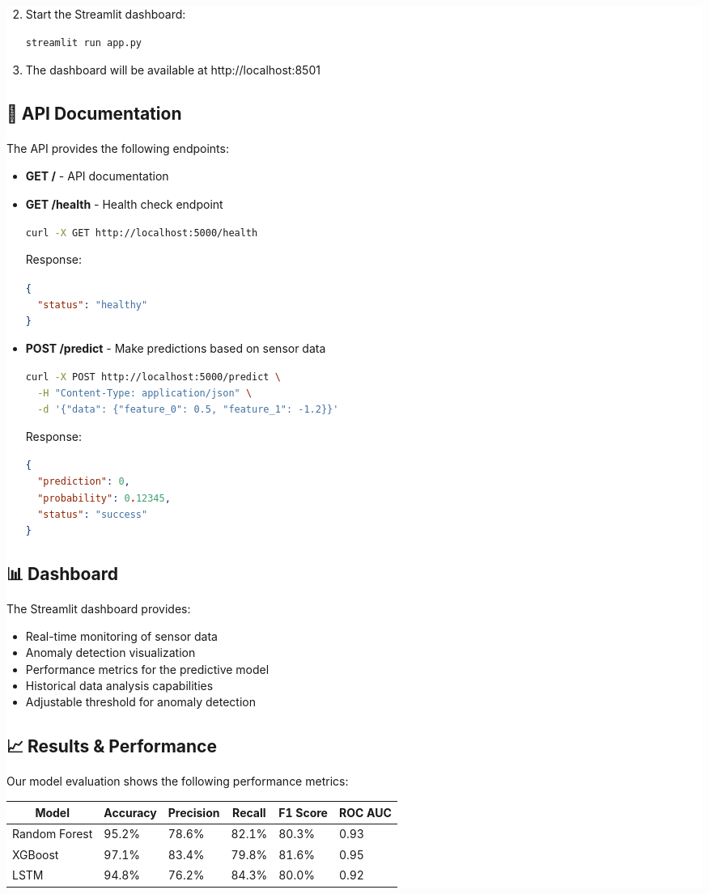 2. Start the Streamlit dashboard:
   ```bash
   streamlit run app.py
   ```

3. The dashboard will be available at http://localhost:8501

## 🔌 API Documentation

The API provides the following endpoints:

- **GET /** - API documentation
  
- **GET /health** - Health check endpoint
  ```bash
  curl -X GET http://localhost:5000/health
  ```
  Response:
  ```json
  {
    "status": "healthy"
  }
  ```

- **POST /predict** - Make predictions based on sensor data
  ```bash
  curl -X POST http://localhost:5000/predict \
    -H "Content-Type: application/json" \
    -d '{"data": {"feature_0": 0.5, "feature_1": -1.2}}'
  ```
  Response:
  ```json
  {
    "prediction": 0,
    "probability": 0.12345,
    "status": "success"
  }
  ```

## 📊 Dashboard

The Streamlit dashboard provides:

- Real-time monitoring of sensor data
- Anomaly detection visualization
- Performance metrics for the predictive model
- Historical data analysis capabilities
- Adjustable threshold for anomaly detection

## 📈 Results & Performance

Our model evaluation shows the following performance metrics:

| Model | Accuracy | Precision | Recall | F1 Score | ROC AUC |
|-------|----------|-----------|--------|----------|---------|
| Random Forest | 95.2% | 78.6% | 82.1% | 80.3% | 0.93 |
| XGBoost | 97.1% | 83.4% | 79.8% | 81.6% | 0.95 |
| LSTM | 94.8% | 76.2% | 84.3% | 80.0% | 0.92 |
